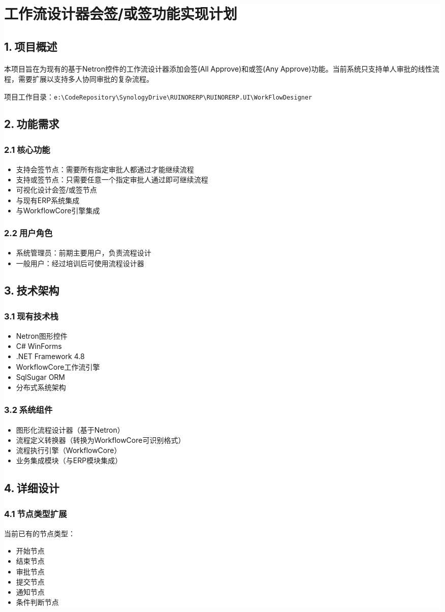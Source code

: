 # 工作流设计器会签/或签功能实现计划

## 1. 项目概述

本项目旨在为现有的基于Netron控件的工作流设计器添加会签(All Approve)和或签(Any Approve)功能。当前系统只支持单人审批的线性流程，需要扩展以支持多人协同审批的复杂流程。

项目工作目录：`e:\CodeRepository\SynologyDrive\RUINORERP\RUINORERP.UI\WorkFlowDesigner`

## 2. 功能需求

### 2.1 核心功能
- 支持会签节点：需要所有指定审批人都通过才能继续流程
- 支持或签节点：只需要任意一个指定审批人通过即可继续流程
- 可视化设计会签/或签节点
- 与现有ERP系统集成
- 与WorkflowCore引擎集成

### 2.2 用户角色
- 系统管理员：前期主要用户，负责流程设计
- 一般用户：经过培训后可使用流程设计器

## 3. 技术架构

### 3.1 现有技术栈
- Netron图形控件
- C# WinForms
- .NET Framework 4.8
- WorkflowCore工作流引擎
- SqlSugar ORM
- 分布式系统架构

### 3.2 系统组件
- 图形化流程设计器（基于Netron）
- 流程定义转换器（转换为WorkflowCore可识别格式）
- 流程执行引擎（WorkflowCore）
- 业务集成模块（与ERP模块集成）

## 4. 详细设计

### 4.1 节点类型扩展
当前已有的节点类型：
- 开始节点
- 结束节点
- 审批节点
- 提交节点
- 通知节点
- 条件判断节点
